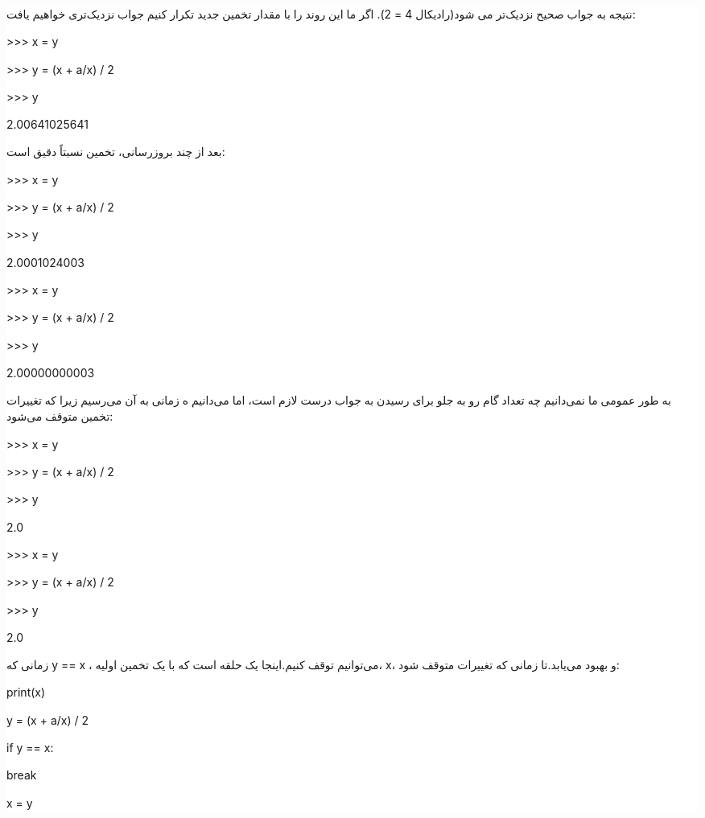 نتیجه به جواب صحیح نزدیک‌تر می شود(رادیکال 4 = 2). اگر ما این روند را با
مقدار تخمین جدید تکرار کنیم جواب نزدیک‌تری خواهیم یافت:

&gt;&gt;&gt; x = y

&gt;&gt;&gt; y = (x + a/x) / 2

&gt;&gt;&gt; y

2.00641025641

بعد از چند بروزرسانی، تخمین نسبتاً دقیق است:

&gt;&gt;&gt; x = y

&gt;&gt;&gt; y = (x + a/x) / 2

&gt;&gt;&gt; y

2.0001024003

&gt;&gt;&gt; x = y

&gt;&gt;&gt; y = (x + a/x) / 2

&gt;&gt;&gt; y

2.00000000003

به طور عمومی ما نمی‌دانیم چه تعداد گام رو به جلو برای رسیدن به جواب درست
لازم است، اما می‌دانیم ه زمانی به آن می‌رسیم زیرا که تغییرات تخمین متوقف
می‌شود:

&gt;&gt;&gt; x = y

&gt;&gt;&gt; y = (x + a/x) / 2

&gt;&gt;&gt; y

2.0

&gt;&gt;&gt; x = y

&gt;&gt;&gt; y = (x + a/x) / 2

&gt;&gt;&gt; y

2.0

زمانی که y == x ، می‌توانیم توقف کنیم.اینجا یک حلقه است که با یک تخمین
اولیه، x، و بهبود می‌یابد.تا زمانی که تغییرات متوقف شود:

print(x)

y = (x + a/x) / 2

if y == x:

break

x = y

[^1]: repetition

[^2]: iteration

[^3]: loop

[^4]: Infinite loop

